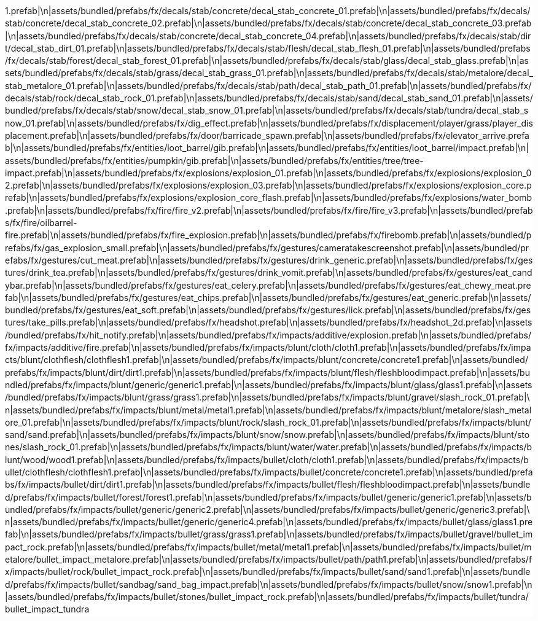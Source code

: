 1.prefab|\n|assets/bundled/prefabs/fx/decals/stab/concrete/decal_stab_concrete_01.prefab|\n|assets/bundled/prefabs/fx/decals/stab/concrete/decal_stab_concrete_02.prefab|\n|assets/bundled/prefabs/fx/decals/stab/concrete/decal_stab_concrete_03.prefab|\n|assets/bundled/prefabs/fx/decals/stab/concrete/decal_stab_concrete_04.prefab|\n|assets/bundled/prefabs/fx/decals/stab/dirt/decal_stab_dirt_01.prefab|\n|assets/bundled/prefabs/fx/decals/stab/flesh/decal_stab_flesh_01.prefab|\n|assets/bundled/prefabs/fx/decals/stab/forest/decal_stab_forest_01.prefab|\n|assets/bundled/prefabs/fx/decals/stab/glass/decal_stab_glass.prefab|\n|assets/bundled/prefabs/fx/decals/stab/grass/decal_stab_grass_01.prefab|\n|assets/bundled/prefabs/fx/decals/stab/metalore/decal_stab_metalore_01.prefab|\n|assets/bundled/prefabs/fx/decals/stab/path/decal_stab_path_01.prefab|\n|assets/bundled/prefabs/fx/decals/stab/rock/decal_stab_rock_01.prefab|\n|assets/bundled/prefabs/fx/decals/stab/sand/decal_stab_sand_01.prefab|\n|assets/bundled/prefabs/fx/decals/stab/snow/decal_stab_snow_01.prefab|\n|assets/bundled/prefabs/fx/decals/stab/tundra/decal_stab_snow_01.prefab|\n|assets/bundled/prefabs/fx/dig_effect.prefab|\n|assets/bundled/prefabs/fx/displacement/player/grass/player_displacement.prefab|\n|assets/bundled/prefabs/fx/door/barricade_spawn.prefab|\n|assets/bundled/prefabs/fx/elevator_arrive.prefab|\n|assets/bundled/prefabs/fx/entities/loot_barrel/gib.prefab|\n|assets/bundled/prefabs/fx/entities/loot_barrel/impact.prefab|\n|assets/bundled/prefabs/fx/entities/pumpkin/gib.prefab|\n|assets/bundled/prefabs/fx/entities/tree/tree-impact.prefab|\n|assets/bundled/prefabs/fx/explosions/explosion_01.prefab|\n|assets/bundled/prefabs/fx/explosions/explosion_02.prefab|\n|assets/bundled/prefabs/fx/explosions/explosion_03.prefab|\n|assets/bundled/prefabs/fx/explosions/explosion_core.prefab|\n|assets/bundled/prefabs/fx/explosions/explosion_core_flash.prefab|\n|assets/bundled/prefabs/fx/explosions/water_bomb.prefab|\n|assets/bundled/prefabs/fx/fire/fire_v2.prefab|\n|assets/bundled/prefabs/fx/fire/fire_v3.prefab|\n|assets/bundled/prefabs/fx/fire/oilbarrel-fire.prefab|\n|assets/bundled/prefabs/fx/fire_explosion.prefab|\n|assets/bundled/prefabs/fx/firebomb.prefab|\n|assets/bundled/prefabs/fx/gas_explosion_small.prefab|\n|assets/bundled/prefabs/fx/gestures/cameratakescreenshot.prefab|\n|assets/bundled/prefabs/fx/gestures/cut_meat.prefab|\n|assets/bundled/prefabs/fx/gestures/drink_generic.prefab|\n|assets/bundled/prefabs/fx/gestures/drink_tea.prefab|\n|assets/bundled/prefabs/fx/gestures/drink_vomit.prefab|\n|assets/bundled/prefabs/fx/gestures/eat_candybar.prefab|\n|assets/bundled/prefabs/fx/gestures/eat_celery.prefab|\n|assets/bundled/prefabs/fx/gestures/eat_chewy_meat.prefab|\n|assets/bundled/prefabs/fx/gestures/eat_chips.prefab|\n|assets/bundled/prefabs/fx/gestures/eat_generic.prefab|\n|assets/bundled/prefabs/fx/gestures/eat_soft.prefab|\n|assets/bundled/prefabs/fx/gestures/lick.prefab|\n|assets/bundled/prefabs/fx/gestures/take_pills.prefab|\n|assets/bundled/prefabs/fx/headshot.prefab|\n|assets/bundled/prefabs/fx/headshot_2d.prefab|\n|assets/bundled/prefabs/fx/hit_notify.prefab|\n|assets/bundled/prefabs/fx/impacts/additive/explosion.prefab|\n|assets/bundled/prefabs/fx/impacts/additive/fire.prefab|\n|assets/bundled/prefabs/fx/impacts/blunt/cloth/cloth1.prefab|\n|assets/bundled/prefabs/fx/impacts/blunt/clothflesh/clothflesh1.prefab|\n|assets/bundled/prefabs/fx/impacts/blunt/concrete/concrete1.prefab|\n|assets/bundled/prefabs/fx/impacts/blunt/dirt/dirt1.prefab|\n|assets/bundled/prefabs/fx/impacts/blunt/flesh/fleshbloodimpact.prefab|\n|assets/bundled/prefabs/fx/impacts/blunt/generic/generic1.prefab|\n|assets/bundled/prefabs/fx/impacts/blunt/glass/glass1.prefab|\n|assets/bundled/prefabs/fx/impacts/blunt/grass/grass1.prefab|\n|assets/bundled/prefabs/fx/impacts/blunt/gravel/slash_rock_01.prefab|\n|assets/bundled/prefabs/fx/impacts/blunt/metal/metal1.prefab|\n|assets/bundled/prefabs/fx/impacts/blunt/metalore/slash_metalore_01.prefab|\n|assets/bundled/prefabs/fx/impacts/blunt/rock/slash_rock_01.prefab|\n|assets/bundled/prefabs/fx/impacts/blunt/sand/sand.prefab|\n|assets/bundled/prefabs/fx/impacts/blunt/snow/snow.prefab|\n|assets/bundled/prefabs/fx/impacts/blunt/stones/slash_rock_01.prefab|\n|assets/bundled/prefabs/fx/impacts/blunt/water/water.prefab|\n|assets/bundled/prefabs/fx/impacts/blunt/wood/wood1.prefab|\n|assets/bundled/prefabs/fx/impacts/bullet/cloth/cloth1.prefab|\n|assets/bundled/prefabs/fx/impacts/bullet/clothflesh/clothflesh1.prefab|\n|assets/bundled/prefabs/fx/impacts/bullet/concrete/concrete1.prefab|\n|assets/bundled/prefabs/fx/impacts/bullet/dirt/dirt1.prefab|\n|assets/bundled/prefabs/fx/impacts/bullet/flesh/fleshbloodimpact.prefab|\n|assets/bundled/prefabs/fx/impacts/bullet/forest/forest1.prefab|\n|assets/bundled/prefabs/fx/impacts/bullet/generic/generic1.prefab|\n|assets/bundled/prefabs/fx/impacts/bullet/generic/generic2.prefab|\n|assets/bundled/prefabs/fx/impacts/bullet/generic/generic3.prefab|\n|assets/bundled/prefabs/fx/impacts/bullet/generic/generic4.prefab|\n|assets/bundled/prefabs/fx/impacts/bullet/glass/glass1.prefab|\n|assets/bundled/prefabs/fx/impacts/bullet/grass/grass1.prefab|\n|assets/bundled/prefabs/fx/impacts/bullet/gravel/bullet_impact_rock.prefab|\n|assets/bundled/prefabs/fx/impacts/bullet/metal/metal1.prefab|\n|assets/bundled/prefabs/fx/impacts/bullet/metalore/bullet_impact_metalore.prefab|\n|assets/bundled/prefabs/fx/impacts/bullet/path/path1.prefab|\n|assets/bundled/prefabs/fx/impacts/bullet/rock/bullet_impact_rock.prefab|\n|assets/bundled/prefabs/fx/impacts/bullet/sand/sand1.prefab|\n|assets/bundled/prefabs/fx/impacts/bullet/sandbag/sand_bag_impact.prefab|\n|assets/bundled/prefabs/fx/impacts/bullet/snow/snow1.prefab|\n|assets/bundled/prefabs/fx/impacts/bullet/stones/bullet_impact_rock.prefab|\n|assets/bundled/prefabs/fx/impacts/bullet/tundra/bullet_impact_tundra